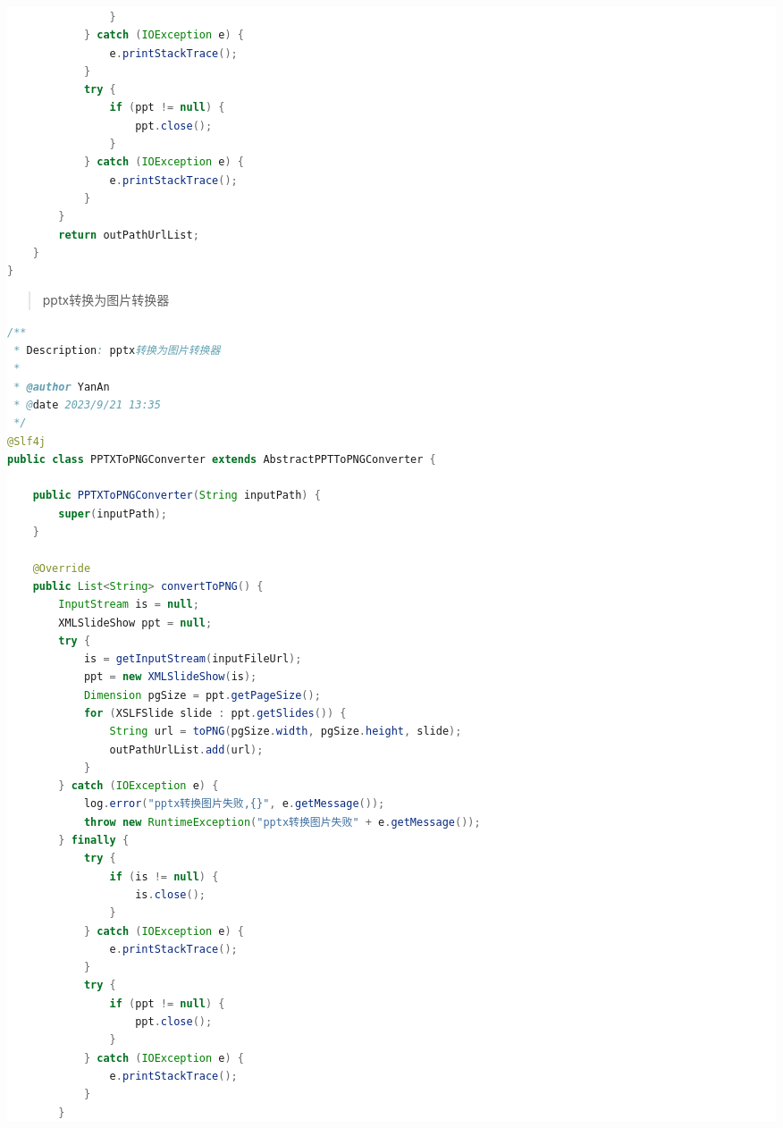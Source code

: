 ```java
                }
            } catch (IOException e) {
                e.printStackTrace();
            }
            try {
                if (ppt != null) {
                    ppt.close();
                }
            } catch (IOException e) {
                e.printStackTrace();
            }
        }
        return outPathUrlList;
    }
}
```

>pptx转换为图片转换器

```java
/**
 * Description: pptx转换为图片转换器
 *
 * @author YanAn
 * @date 2023/9/21 13:35
 */
@Slf4j
public class PPTXToPNGConverter extends AbstractPPTToPNGConverter {

    public PPTXToPNGConverter(String inputPath) {
        super(inputPath);
    }

    @Override
    public List<String> convertToPNG() {
        InputStream is = null;
        XMLSlideShow ppt = null;
        try {
            is = getInputStream(inputFileUrl);
            ppt = new XMLSlideShow(is);
            Dimension pgSize = ppt.getPageSize();
            for (XSLFSlide slide : ppt.getSlides()) {
                String url = toPNG(pgSize.width, pgSize.height, slide);
                outPathUrlList.add(url);
            }
        } catch (IOException e) {
            log.error("pptx转换图片失败,{}", e.getMessage());
            throw new RuntimeException("pptx转换图片失败" + e.getMessage());
        } finally {
            try {
                if (is != null) {
                    is.close();
                }
            } catch (IOException e) {
                e.printStackTrace();
            }
            try {
                if (ppt != null) {
                    ppt.close();
                }
            } catch (IOException e) {
                e.printStackTrace();
            }
        }
```